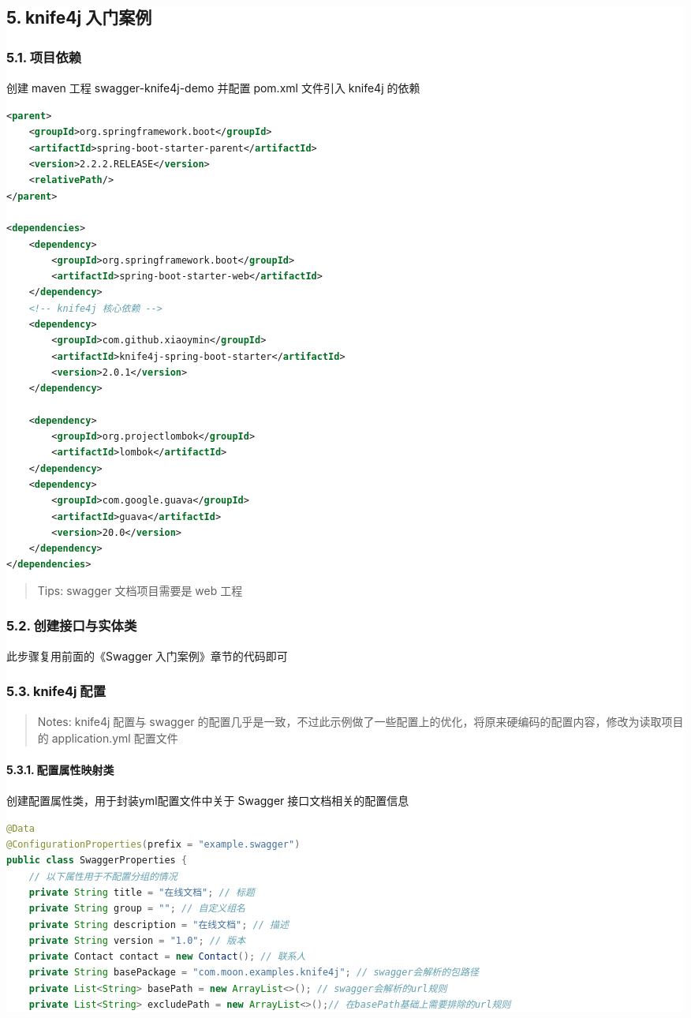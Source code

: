 ## 5. knife4j 入门案例

### 5.1. 项目依赖

创建 maven 工程 swagger-knife4j-demo 并配置 pom.xml 文件引入 knife4j 的依赖

```xml
<parent>
    <groupId>org.springframework.boot</groupId>
    <artifactId>spring-boot-starter-parent</artifactId>
    <version>2.2.2.RELEASE</version>
    <relativePath/>
</parent>

<dependencies>
    <dependency>
        <groupId>org.springframework.boot</groupId>
        <artifactId>spring-boot-starter-web</artifactId>
    </dependency>
    <!-- knife4j 核心依赖 -->
    <dependency>
        <groupId>com.github.xiaoymin</groupId>
        <artifactId>knife4j-spring-boot-starter</artifactId>
        <version>2.0.1</version>
    </dependency>

    <dependency>
        <groupId>org.projectlombok</groupId>
        <artifactId>lombok</artifactId>
    </dependency>
    <dependency>
        <groupId>com.google.guava</groupId>
        <artifactId>guava</artifactId>
        <version>20.0</version>
    </dependency>
</dependencies>
```

> Tips: swagger 文档项目需要是 web 工程

### 5.2. 创建接口与实体类

此步骤复用前面的《Swagger 入门案例》章节的代码即可

### 5.3. knife4j 配置

> Notes: knife4j 配置与 swagger 的配置几乎是一致，不过此示例做了一些配置上的优化，将原来硬编码的配置内容，修改为读取项目的 application.yml 配置文件

#### 5.3.1. 配置属性映射类

创建配置属性类，用于封装yml配置文件中关于 Swagger 接口文档相关的配置信息

```java
@Data
@ConfigurationProperties(prefix = "example.swagger")
public class SwaggerProperties {
    // 以下属性用于不配置分组的情况
    private String title = "在线文档"; // 标题
    private String group = ""; // 自定义组名
    private String description = "在线文档"; // 描述
    private String version = "1.0"; // 版本
    private Contact contact = new Contact(); // 联系人
    private String basePackage = "com.moon.examples.knife4j"; // swagger会解析的包路径
    private List<String> basePath = new ArrayList<>(); // swagger会解析的url规则
    private List<String> excludePath = new ArrayList<>();// 在basePath基础上需要排除的url规则
```